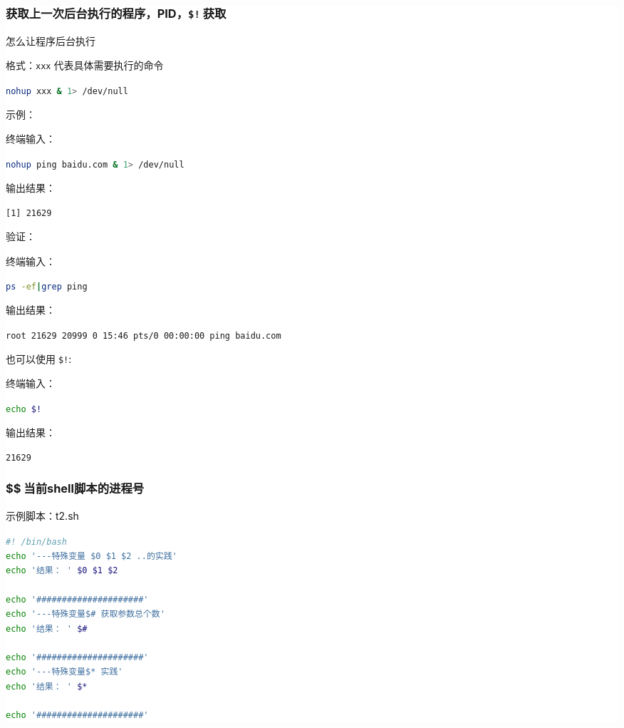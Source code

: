 

### 获取上一次后台执行的程序，PID，`$!` 获取

怎么让程序后台执行

格式：`xxx` 代表具体需要执行的命令

```bash
nohup xxx & 1> /dev/null
```

示例：

终端输入：

```bash
nohup ping baidu.com & 1> /dev/null
```

输出结果：

```bash
[1] 21629
```



验证：

终端输入：

```bash
ps -ef|grep ping
```

输出结果：

```bash
root 21629 20999 0 15:46 pts/0 00:00:00 ping baidu.com
```

也可以使用 `$!`:

终端输入：

```bash
echo $!
```

输出结果：

```bash
21629
```



### $$	当前shell脚本的进程号  

示例脚本：t2.sh

```bash
#! /bin/bash
echo '---特殊变量 $0 $1 $2 ..的实践'
echo '结果： ' $0 $1 $2

echo '#####################'
echo '---特殊变量$# 获取参数总个数'
echo '结果： ' $#

echo '#####################'
echo '---特殊变量$* 实践'
echo '结果： ' $*

echo '#####################'

```